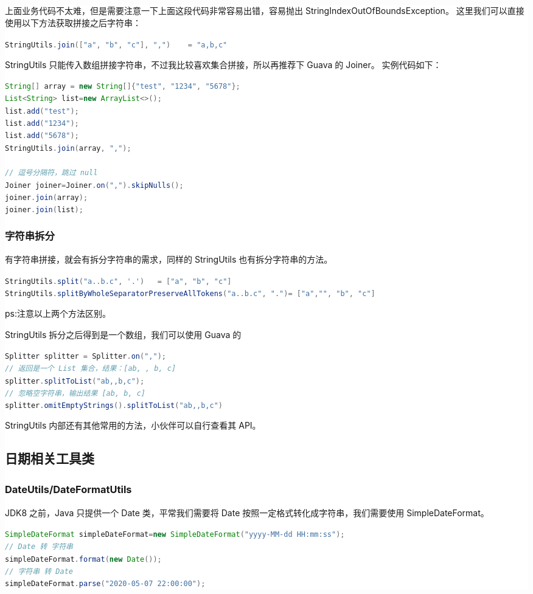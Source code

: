 上面业务代码不太难，但是需要注意一下上面这段代码非常容易出错，容易抛出 StringIndexOutOfBoundsException。
这里我们可以直接使用以下方法获取拼接之后字符串：

```java
StringUtils.join(["a", "b", "c"], ",")    = "a,b,c"
```

StringUtils 只能传入数组拼接字符串，不过我比较喜欢集合拼接，所以再推荐下 Guava 的 Joiner。
实例代码如下：

```java
String[] array = new String[]{"test", "1234", "5678"};
List<String> list=new ArrayList<>();
list.add("test");
list.add("1234");
list.add("5678");
StringUtils.join(array, ",");

// 逗号分隔符，跳过 null
Joiner joiner=Joiner.on(",").skipNulls();
joiner.join(array);
joiner.join(list);
```

### 字符串拆分

有字符串拼接，就会有拆分字符串的需求，同样的 StringUtils 也有拆分字符串的方法。

```java
StringUtils.split("a..b.c", '.')   = ["a", "b", "c"]
StringUtils.splitByWholeSeparatorPreserveAllTokens("a..b.c", ".")= ["a","", "b", "c"]
```

ps:注意以上两个方法区别。

StringUtils 拆分之后得到是一个数组，我们可以使用 Guava 的

```java
Splitter splitter = Splitter.on(",");
// 返回是一个 List 集合，结果：[ab, , b, c]
splitter.splitToList("ab,,b,c");
// 忽略空字符串，输出结果 [ab, b, c]
splitter.omitEmptyStrings().splitToList("ab,,b,c")
```

StringUtils 内部还有其他常用的方法，小伙伴可以自行查看其 API。

## 日期相关工具类

### DateUtils/DateFormatUtils

JDK8 之前，Java 只提供一个 Date 类，平常我们需要将 Date 按照一定格式转化成字符串，我们需要使用 SimpleDateFormat。

```java
SimpleDateFormat simpleDateFormat=new SimpleDateFormat("yyyy-MM-dd HH:mm:ss");
// Date 转 字符串
simpleDateFormat.format(new Date());
// 字符串 转 Date
simpleDateFormat.parse("2020-05-07 22:00:00");
```

